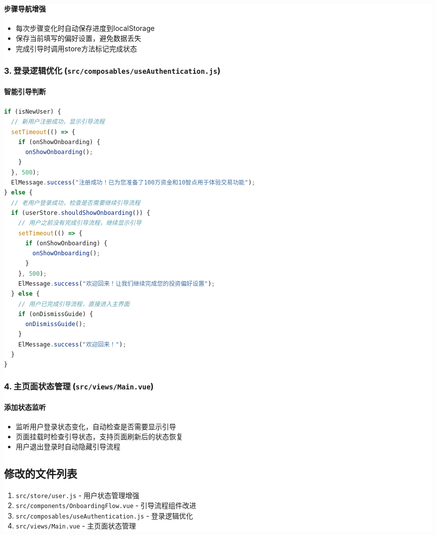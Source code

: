 #### 步骤导航增强

- 每次步骤变化时自动保存进度到localStorage
- 保存当前填写的偏好设置，避免数据丢失
- 完成引导时调用store方法标记完成状态

### 3. 登录逻辑优化 (`src/composables/useAuthentication.js`)

#### 智能引导判断

```javascript
if (isNewUser) {
  // 新用户注册成功，显示引导流程
  setTimeout(() => {
    if (onShowOnboarding) {
      onShowOnboarding();
    }
  }, 500);
  ElMessage.success("注册成功！已为您准备了100万资金和10智点用于体验交易功能");
} else {
  // 老用户登录成功，检查是否需要继续引导流程
  if (userStore.shouldShowOnboarding()) {
    // 用户之前没有完成引导流程，继续显示引导
    setTimeout(() => {
      if (onShowOnboarding) {
        onShowOnboarding();
      }
    }, 500);
    ElMessage.success("欢迎回来！让我们继续完成您的投资偏好设置");
  } else {
    // 用户已完成引导流程，直接进入主界面
    if (onDismissGuide) {
      onDismissGuide();
    }
    ElMessage.success("欢迎回来！");
  }
}
```

### 4. 主页面状态管理 (`src/views/Main.vue`)

#### 添加状态监听

- 监听用户登录状态变化，自动检查是否需要显示引导
- 页面挂载时检查引导状态，支持页面刷新后的状态恢复
- 用户退出登录时自动隐藏引导流程

## 修改的文件列表

1. `src/store/user.js` - 用户状态管理增强
2. `src/components/OnboardingFlow.vue` - 引导流程组件改进
3. `src/composables/useAuthentication.js` - 登录逻辑优化
4. `src/views/Main.vue` - 主页面状态管理
